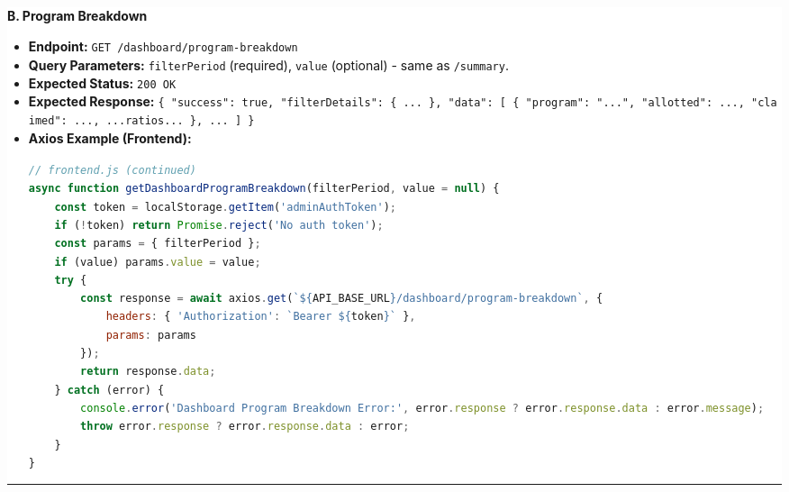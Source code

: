 **B. Program Breakdown**
*   **Endpoint:** `GET /dashboard/program-breakdown`
*   **Query Parameters:** `filterPeriod` (required), `value` (optional) - same as `/summary`.
*   **Expected Status:** `200 OK`
*   **Expected Response:** `{ "success": true, "filterDetails": { ... }, "data": [ { "program": "...", "allotted": ..., "claimed": ..., ...ratios... }, ... ] }`
*   **Axios Example (Frontend):**
    ```javascript
    // frontend.js (continued)
    async function getDashboardProgramBreakdown(filterPeriod, value = null) {
        const token = localStorage.getItem('adminAuthToken');
        if (!token) return Promise.reject('No auth token');
        const params = { filterPeriod };
        if (value) params.value = value;
        try {
            const response = await axios.get(`${API_BASE_URL}/dashboard/program-breakdown`, {
                headers: { 'Authorization': `Bearer ${token}` },
                params: params
            });
            return response.data;
        } catch (error) {
            console.error('Dashboard Program Breakdown Error:', error.response ? error.response.data : error.message);
            throw error.response ? error.response.data : error;
        }
    }
    ```

---